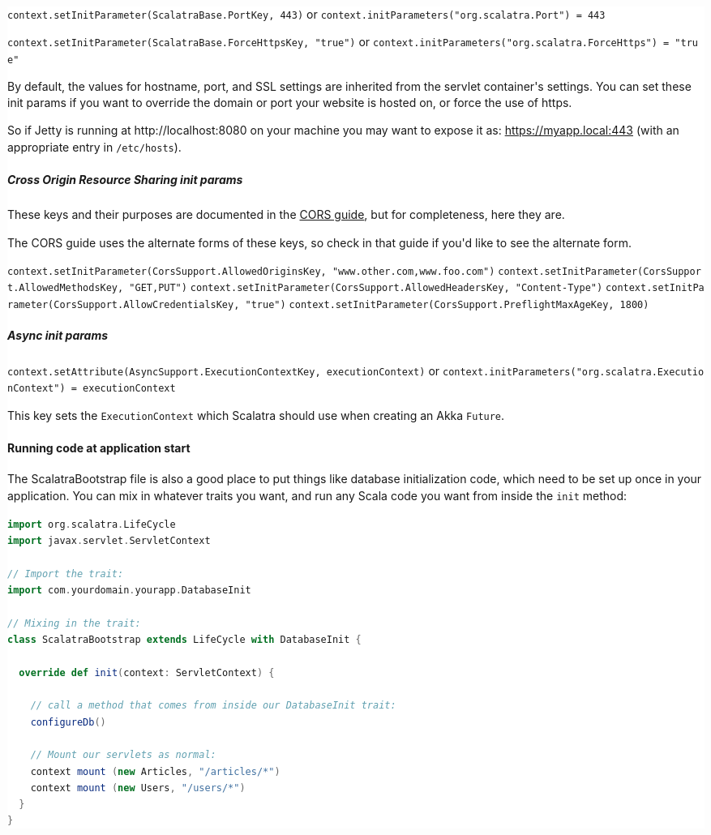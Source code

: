 `context.setInitParameter(ScalatraBase.PortKey, 443)` or 
`context.initParameters("org.scalatra.Port") = 443`

`context.setInitParameter(ScalatraBase.ForceHttpsKey, "true")` or
`context.initParameters("org.scalatra.ForceHttps") = "true"`

By default, the values for hostname, port, and SSL settings are inherited from
the servlet container's settings. You can set these init params if you want to 
override the domain or port your website is hosted on, or force the use of https.

So if Jetty is running at http://localhost:8080 on your machine you may want 
to expose it as: https://myapp.local:443 (with an appropriate entry in
`/etc/hosts`).

##### Cross Origin Resource Sharing init params

These keys and their purposes are documented in the 
[CORS guide](../web-services/cors.html), but for completeness, here they are. 

The CORS guide uses the alternate forms of these keys, so check in that guide 
if you'd like to see the alternate form.

`context.setInitParameter(CorsSupport.AllowedOriginsKey, "www.other.com,www.foo.com")`
`context.setInitParameter(CorsSupport.AllowedMethodsKey, "GET,PUT")`
`context.setInitParameter(CorsSupport.AllowedHeadersKey, "Content-Type")`
`context.setInitParameter(CorsSupport.AllowCredentialsKey, "true")`
`context.setInitParameter(CorsSupport.PreflightMaxAgeKey, 1800)`

##### Async init params

`context.setAttribute(AsyncSupport.ExecutionContextKey, executionContext)` or
`context.initParameters("org.scalatra.ExecutionContext") = executionContext`

This key sets the `ExecutionContext` which Scalatra should use when creating an 
Akka `Future`.

#### Running code at application start

The ScalatraBootstrap file is also a good place to put things like database
initialization code, which need to be set up once in your application. You can
mix in whatever traits you want, and run any Scala code you want from inside
the `init` method:

```scala
import org.scalatra.LifeCycle
import javax.servlet.ServletContext

// Import the trait:
import com.yourdomain.yourapp.DatabaseInit

// Mixing in the trait:
class ScalatraBootstrap extends LifeCycle with DatabaseInit {

  override def init(context: ServletContext) {

    // call a method that comes from inside our DatabaseInit trait:
    configureDb()

    // Mount our servlets as normal:
    context mount (new Articles, "/articles/*")
    context mount (new Users, "/users/*")
  }
}
```
